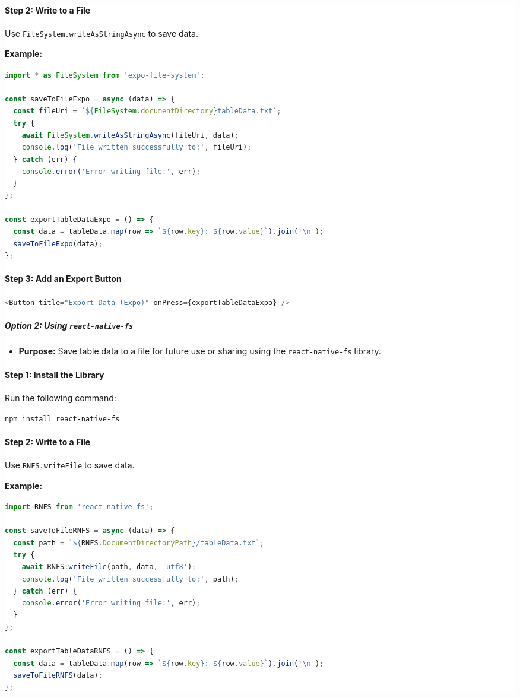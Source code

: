 #### Step 2: Write to a File
Use `FileSystem.writeAsStringAsync` to save data.

**Example:**
```javascript
import * as FileSystem from 'expo-file-system';

const saveToFileExpo = async (data) => {
  const fileUri = `${FileSystem.documentDirectory}tableData.txt`;
  try {
    await FileSystem.writeAsStringAsync(fileUri, data);
    console.log('File written successfully to:', fileUri);
  } catch (err) {
    console.error('Error writing file:', err);
  }
};

const exportTableDataExpo = () => {
  const data = tableData.map(row => `${row.key}: ${row.value}`).join('\n');
  saveToFileExpo(data);
};
```

#### Step 3: Add an Export Button
```javascript
<Button title="Export Data (Expo)" onPress={exportTableDataExpo} />
```

##### Option 2: Using `react-native-fs`
- **Purpose:** Save table data to a file for future use or sharing using the `react-native-fs` library.

#### Step 1: Install the Library
Run the following command:
```bash
npm install react-native-fs
```

#### Step 2: Write to a File
Use `RNFS.writeFile` to save data.

**Example:**
```javascript
import RNFS from 'react-native-fs';

const saveToFileRNFS = async (data) => {
  const path = `${RNFS.DocumentDirectoryPath}/tableData.txt`;
  try {
    await RNFS.writeFile(path, data, 'utf8');
    console.log('File written successfully to:', path);
  } catch (err) {
    console.error('Error writing file:', err);
  }
};

const exportTableDataRNFS = () => {
  const data = tableData.map(row => `${row.key}: ${row.value}`).join('\n');
  saveToFileRNFS(data);
};
```
